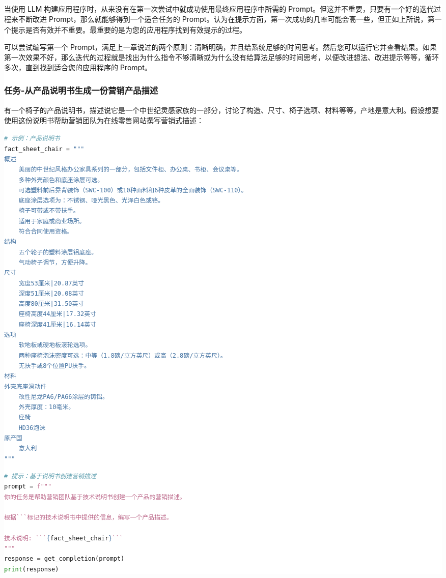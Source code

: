 当使用 LLM 构建应用程序时，从来没有在第一次尝试中就成功使用最终应用程序中所需的 Prompt。但这并不重要，只要有一个好的迭代过程来不断改进 Prompt，那么就能够得到一个适合任务的 Prompt。认为在提示方面，第一次成功的几率可能会高一些，但正如上所说，第一个提示是否有效并不重要。最重要的是为您的应用程序找到有效提示的过程。

可以尝试编写第一个 Prompt，满足上一章说过的两个原则：清晰明确，并且给系统足够的时间思考。然后您可以运行它并查看结果。如果第一次效果不好，那么迭代的过程就是找出为什么指令不够清晰或为什么没有给算法足够的时间思考，以便改进想法、改进提示等等，循环多次，直到找到适合您的应用程序的 Prompt。

### 任务-从产品说明书生成一份营销产品描述

有一个椅子的产品说明书，描述说它是一个中世纪灵感家族的一部分，讨论了构造、尺寸、椅子选项、材料等等，产地是意大利。假设想要使用这份说明书帮助营销团队为在线零售网站撰写营销式描述：

```python
# 示例：产品说明书
fact_sheet_chair = """
概述
    美丽的中世纪风格办公家具系列的一部分，包括文件柜、办公桌、书柜、会议桌等。
    多种外壳颜色和底座涂层可选。
    可选塑料前后靠背装饰（SWC-100）或10种面料和6种皮革的全面装饰（SWC-110）。
    底座涂层选项为：不锈钢、哑光黑色、光泽白色或铬。
    椅子可带或不带扶手。
    适用于家庭或商业场所。
    符合合同使用资格。
结构
    五个轮子的塑料涂层铝底座。
    气动椅子调节，方便升降。
尺寸
    宽度53厘米|20.87英寸
    深度51厘米|20.08英寸
    高度80厘米|31.50英寸
    座椅高度44厘米|17.32英寸
    座椅深度41厘米|16.14英寸
选项
    软地板或硬地板滚轮选项。
    两种座椅泡沫密度可选：中等（1.8磅/立方英尺）或高（2.8磅/立方英尺）。
    无扶手或8个位置PU扶手。
材料
外壳底座滑动件
    改性尼龙PA6/PA66涂层的铸铝。
    外壳厚度：10毫米。
    座椅
    HD36泡沫
原产国
    意大利
"""
```

```python
# 提示：基于说明书创建营销描述
prompt = f"""
你的任务是帮助营销团队基于技术说明书创建一个产品的营销描述。

根据```标记的技术说明书中提供的信息，编写一个产品描述。

技术说明: ```{fact_sheet_chair}```
"""
response = get_completion(prompt)
print(response)
```

